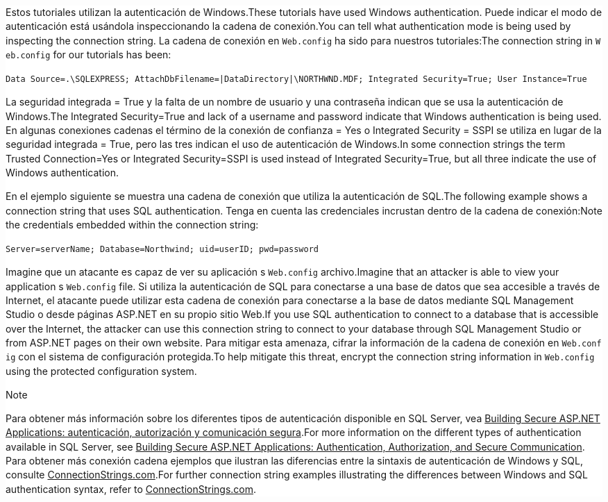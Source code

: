 <span data-ttu-id="a08d9-241">Estos tutoriales utilizan la autenticación de Windows.</span><span class="sxs-lookup"><span data-stu-id="a08d9-241">These tutorials have used Windows authentication.</span></span> <span data-ttu-id="a08d9-242">Puede indicar el modo de autenticación está usándola inspeccionando la cadena de conexión.</span><span class="sxs-lookup"><span data-stu-id="a08d9-242">You can tell what authentication mode is being used by inspecting the connection string.</span></span> <span data-ttu-id="a08d9-243">La cadena de conexión en `Web.config` ha sido para nuestros tutoriales:</span><span class="sxs-lookup"><span data-stu-id="a08d9-243">The connection string in `Web.config` for our tutorials has been:</span></span>

`Data Source=.\SQLEXPRESS; AttachDbFilename=|DataDirectory|\NORTHWND.MDF; Integrated Security=True; User Instance=True`

<span data-ttu-id="a08d9-244">La seguridad integrada = True y la falta de un nombre de usuario y una contraseña indican que se usa la autenticación de Windows.</span><span class="sxs-lookup"><span data-stu-id="a08d9-244">The Integrated Security=True and lack of a username and password indicate that Windows authentication is being used.</span></span> <span data-ttu-id="a08d9-245">En algunas conexiones cadenas el término de la conexión de confianza = Yes o Integrated Security = SSPI se utiliza en lugar de la seguridad integrada = True, pero las tres indican el uso de autenticación de Windows.</span><span class="sxs-lookup"><span data-stu-id="a08d9-245">In some connection strings the term Trusted Connection=Yes or Integrated Security=SSPI is used instead of Integrated Security=True, but all three indicate the use of Windows authentication.</span></span>

<span data-ttu-id="a08d9-246">En el ejemplo siguiente se muestra una cadena de conexión que utiliza la autenticación de SQL.</span><span class="sxs-lookup"><span data-stu-id="a08d9-246">The following example shows a connection string that uses SQL authentication.</span></span> <span data-ttu-id="a08d9-247">Tenga en cuenta las credenciales incrustan dentro de la cadena de conexión:</span><span class="sxs-lookup"><span data-stu-id="a08d9-247">Note the credentials embedded within the connection string:</span></span>

`Server=serverName; Database=Northwind; uid=userID; pwd=password`

<span data-ttu-id="a08d9-248">Imagine que un atacante es capaz de ver su aplicación s `Web.config` archivo.</span><span class="sxs-lookup"><span data-stu-id="a08d9-248">Imagine that an attacker is able to view your application s `Web.config` file.</span></span> <span data-ttu-id="a08d9-249">Si utiliza la autenticación de SQL para conectarse a una base de datos que sea accesible a través de Internet, el atacante puede utilizar esta cadena de conexión para conectarse a la base de datos mediante SQL Management Studio o desde páginas ASP.NET en su propio sitio Web.</span><span class="sxs-lookup"><span data-stu-id="a08d9-249">If you use SQL authentication to connect to a database that is accessible over the Internet, the attacker can use this connection string to connect to your database through SQL Management Studio or from ASP.NET pages on their own website.</span></span> <span data-ttu-id="a08d9-250">Para mitigar esta amenaza, cifrar la información de la cadena de conexión en `Web.config` con el sistema de configuración protegida.</span><span class="sxs-lookup"><span data-stu-id="a08d9-250">To help mitigate this threat, encrypt the connection string information in `Web.config` using the protected configuration system.</span></span>

> [!NOTE]
> <span data-ttu-id="a08d9-251">Para obtener más información sobre los diferentes tipos de autenticación disponible en SQL Server, vea [Building Secure ASP.NET Applications: autenticación, autorización y comunicación segura](https://msdn.microsoft.com/library/aa302392.aspx).</span><span class="sxs-lookup"><span data-stu-id="a08d9-251">For more information on the different types of authentication available in SQL Server, see [Building Secure ASP.NET Applications: Authentication, Authorization, and Secure Communication](https://msdn.microsoft.com/library/aa302392.aspx).</span></span> <span data-ttu-id="a08d9-252">Para obtener más conexión cadena ejemplos que ilustran las diferencias entre la sintaxis de autenticación de Windows y SQL, consulte [ConnectionStrings.com](http://www.connectionstrings.com/).</span><span class="sxs-lookup"><span data-stu-id="a08d9-252">For further connection string examples illustrating the differences between Windows and SQL authentication syntax, refer to [ConnectionStrings.com](http://www.connectionstrings.com/).</span></span>
